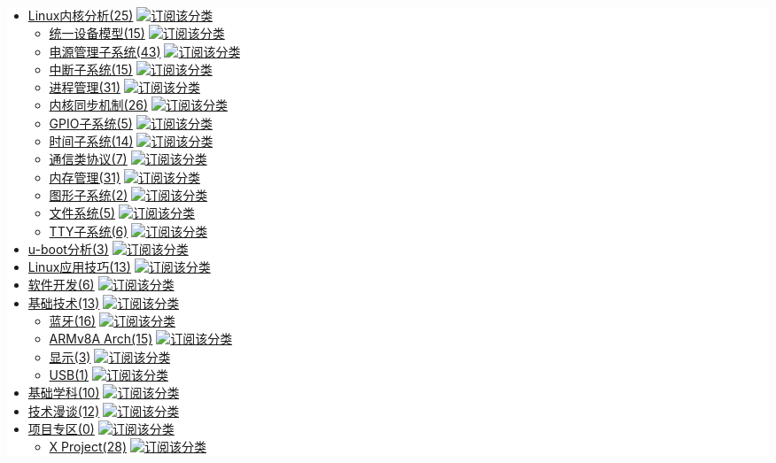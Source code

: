   - [Linux内核分析(25)](http://www.wowotech.net/sort/linux_kenrel) [![订阅该分类](http://www.wowotech.net/content/templates/default/images/rss.png)](http://www.wowotech.net/rss.php?sort=4)
    - [统一设备模型(15)](http://www.wowotech.net/sort/device_model) [![订阅该分类](http://www.wowotech.net/content/templates/default/images/rss.png)](http://www.wowotech.net/rss.php?sort=12)
    - [电源管理子系统(43)](http://www.wowotech.net/sort/pm_subsystem) [![订阅该分类](http://www.wowotech.net/content/templates/default/images/rss.png)](http://www.wowotech.net/rss.php?sort=13)
    - [中断子系统(15)](http://www.wowotech.net/sort/irq_subsystem) [![订阅该分类](http://www.wowotech.net/content/templates/default/images/rss.png)](http://www.wowotech.net/rss.php?sort=14)
    - [进程管理(31)](http://www.wowotech.net/sort/process_management) [![订阅该分类](http://www.wowotech.net/content/templates/default/images/rss.png)](http://www.wowotech.net/rss.php?sort=15)
    - [内核同步机制(26)](http://www.wowotech.net/sort/kernel_synchronization) [![订阅该分类](http://www.wowotech.net/content/templates/default/images/rss.png)](http://www.wowotech.net/rss.php?sort=16)
    - [GPIO子系统(5)](http://www.wowotech.net/sort/gpio_subsystem) [![订阅该分类](http://www.wowotech.net/content/templates/default/images/rss.png)](http://www.wowotech.net/rss.php?sort=17)
    - [时间子系统(14)](http://www.wowotech.net/sort/timer_subsystem) [![订阅该分类](http://www.wowotech.net/content/templates/default/images/rss.png)](http://www.wowotech.net/rss.php?sort=18)
    - [通信类协议(7)](http://www.wowotech.net/sort/comm) [![订阅该分类](http://www.wowotech.net/content/templates/default/images/rss.png)](http://www.wowotech.net/rss.php?sort=20)
    - [内存管理(31)](http://www.wowotech.net/sort/memory_management) [![订阅该分类](http://www.wowotech.net/content/templates/default/images/rss.png)](http://www.wowotech.net/rss.php?sort=21)
    - [图形子系统(2)](http://www.wowotech.net/sort/graphic_subsystem) [![订阅该分类](http://www.wowotech.net/content/templates/default/images/rss.png)](http://www.wowotech.net/rss.php?sort=23)
    - [文件系统(5)](http://www.wowotech.net/sort/filesystem) [![订阅该分类](http://www.wowotech.net/content/templates/default/images/rss.png)](http://www.wowotech.net/rss.php?sort=26)
    - [TTY子系统(6)](http://www.wowotech.net/sort/tty_framework) [![订阅该分类](http://www.wowotech.net/content/templates/default/images/rss.png)](http://www.wowotech.net/rss.php?sort=27)
  - [u-boot分析(3)](http://www.wowotech.net/sort/u-boot) [![订阅该分类](http://www.wowotech.net/content/templates/default/images/rss.png)](http://www.wowotech.net/rss.php?sort=25)
  - [Linux应用技巧(13)](http://www.wowotech.net/sort/linux_application) [![订阅该分类](http://www.wowotech.net/content/templates/default/images/rss.png)](http://www.wowotech.net/rss.php?sort=3)
  - [软件开发(6)](http://www.wowotech.net/sort/soft) [![订阅该分类](http://www.wowotech.net/content/templates/default/images/rss.png)](http://www.wowotech.net/rss.php?sort=1)
  - [基础技术(13)](http://www.wowotech.net/sort/basic_tech) [![订阅该分类](http://www.wowotech.net/content/templates/default/images/rss.png)](http://www.wowotech.net/rss.php?sort=6)
    - [蓝牙(16)](http://www.wowotech.net/sort/bluetooth) [![订阅该分类](http://www.wowotech.net/content/templates/default/images/rss.png)](http://www.wowotech.net/rss.php?sort=10)
    - [ARMv8A Arch(15)](http://www.wowotech.net/sort/armv8a_arch) [![订阅该分类](http://www.wowotech.net/content/templates/default/images/rss.png)](http://www.wowotech.net/rss.php?sort=19)
    - [显示(3)](http://www.wowotech.net/sort/display) [![订阅该分类](http://www.wowotech.net/content/templates/default/images/rss.png)](http://www.wowotech.net/rss.php?sort=22)
    - [USB(1)](http://www.wowotech.net/sort/usb) [![订阅该分类](http://www.wowotech.net/content/templates/default/images/rss.png)](http://www.wowotech.net/rss.php?sort=28)
  - [基础学科(10)](http://www.wowotech.net/sort/basic_subject) [![订阅该分类](http://www.wowotech.net/content/templates/default/images/rss.png)](http://www.wowotech.net/rss.php?sort=7)
  - [技术漫谈(12)](http://www.wowotech.net/sort/tech_discuss) [![订阅该分类](http://www.wowotech.net/content/templates/default/images/rss.png)](http://www.wowotech.net/rss.php?sort=8)
  - [项目专区(0)](http://www.wowotech.net/sort/project) [![订阅该分类](http://www.wowotech.net/content/templates/default/images/rss.png)](http://www.wowotech.net/rss.php?sort=9)
    - [X Project(28)](http://www.wowotech.net/sort/x_project) [![订阅该分类](http://www.wowotech.net/content/templates/default/images/rss.png)](http://www.wowotech.net/rss.php?sort=24)
